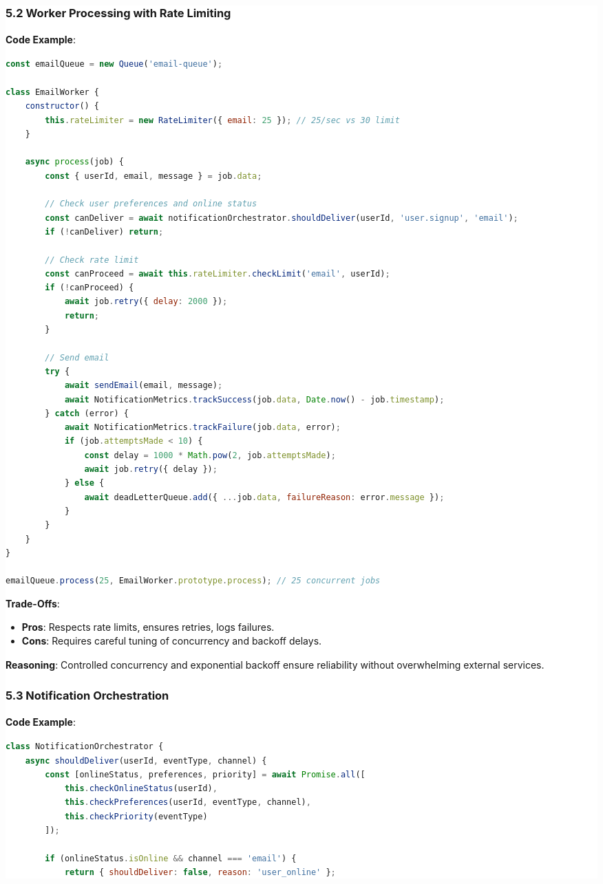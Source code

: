 ### **5.2 Worker Processing with Rate Limiting**
**Code Example**:
```javascript
const emailQueue = new Queue('email-queue');

class EmailWorker {
    constructor() {
        this.rateLimiter = new RateLimiter({ email: 25 }); // 25/sec vs 30 limit
    }
    
    async process(job) {
        const { userId, email, message } = job.data;
        
        // Check user preferences and online status
        const canDeliver = await notificationOrchestrator.shouldDeliver(userId, 'user.signup', 'email');
        if (!canDeliver) return;
        
        // Check rate limit
        const canProceed = await this.rateLimiter.checkLimit('email', userId);
        if (!canProceed) {
            await job.retry({ delay: 2000 });
            return;
        }
        
        // Send email
        try {
            await sendEmail(email, message);
            await NotificationMetrics.trackSuccess(job.data, Date.now() - job.timestamp);
        } catch (error) {
            await NotificationMetrics.trackFailure(job.data, error);
            if (job.attemptsMade < 10) {
                const delay = 1000 * Math.pow(2, job.attemptsMade);
                await job.retry({ delay });
            } else {
                await deadLetterQueue.add({ ...job.data, failureReason: error.message });
            }
        }
    }
}

emailQueue.process(25, EmailWorker.prototype.process); // 25 concurrent jobs
```

**Trade-Offs**:
- **Pros**: Respects rate limits, ensures retries, logs failures.
- **Cons**: Requires careful tuning of concurrency and backoff delays.

**Reasoning**: Controlled concurrency and exponential backoff ensure reliability without overwhelming external services.

### **5.3 Notification Orchestration**
**Code Example**:
```javascript
class NotificationOrchestrator {
    async shouldDeliver(userId, eventType, channel) {
        const [onlineStatus, preferences, priority] = await Promise.all([
            this.checkOnlineStatus(userId),
            this.checkPreferences(userId, eventType, channel),
            this.checkPriority(eventType)
        ]);
        
        if (onlineStatus.isOnline && channel === 'email') {
            return { shouldDeliver: false, reason: 'user_online' };
```